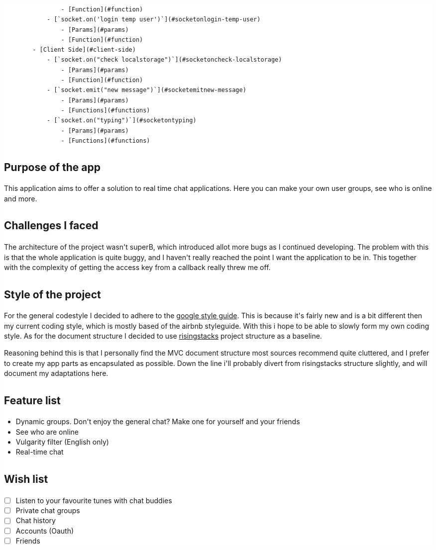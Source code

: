                     - [Function](#function)
                - [`socket.on('login temp user')`](#socketonlogin-temp-user)
                    - [Params](#params)
                    - [Function](#function)
            - [Client Side](#client-side)
                - [`socket.on("check localstorage")`](#socketoncheck-localstorage)
                    - [Params](#params)
                    - [Function](#function)
                - [`socket.emit("new message")`](#socketemitnew-message)
                    - [Params](#params)
                    - [Functions](#functions)
                - [`socket.on("typing")`](#socketontyping)
                    - [Params](#params)
                    - [Functions](#functions)

## Purpose of the app
This application aims to offer a solution to real time chat applications. Here you can make your own user groups, see who is online and more.

## Challenges I faced
The architecture of the project wasn't superB, which introduced allot more bugs as I continued developing. The problem with this is that the whole application is quite buggy, and I haven't really reached the point I want the application to be in. This together with the complexity of getting the access key from a callback really threw me off.

## Style of the project
For the general codestyle I decided to adhere to the [google style guide](https://google.github.io/styleguide/jsguide.html). This is because it's fairly new and is a bit different then my current coding style, which is mostly based of the airbnb styleguide. With this i hope to be able to slowly form my own coding style.
As for the document structure I decided to use [risingstacks](https://blog.risingstack.com/node-hero-node-js-project-structure-tutorial/) project structure as a baseline.   

Reasoning behind this is that I personally find the MVC document structure most sources recommend quite cluttered, and I prefer to create my app parts as encapsulated as possible.  Down the line i'll probably divert from risingstacks structure slightly, and will document my adaptations here. 

## Feature list

- Dynamic groups. Don't enjoy the general chat? Make one for yourself and your friends
- See who are online
- Vulgarity filter (English only)
- Real-time chat


## Wish list

- [ ] Listen to your favourite tunes with chat buddies
- [ ] Private chat groups
- [ ] Chat history
- [ ] Accounts (Oauth)
- [ ] Friends
